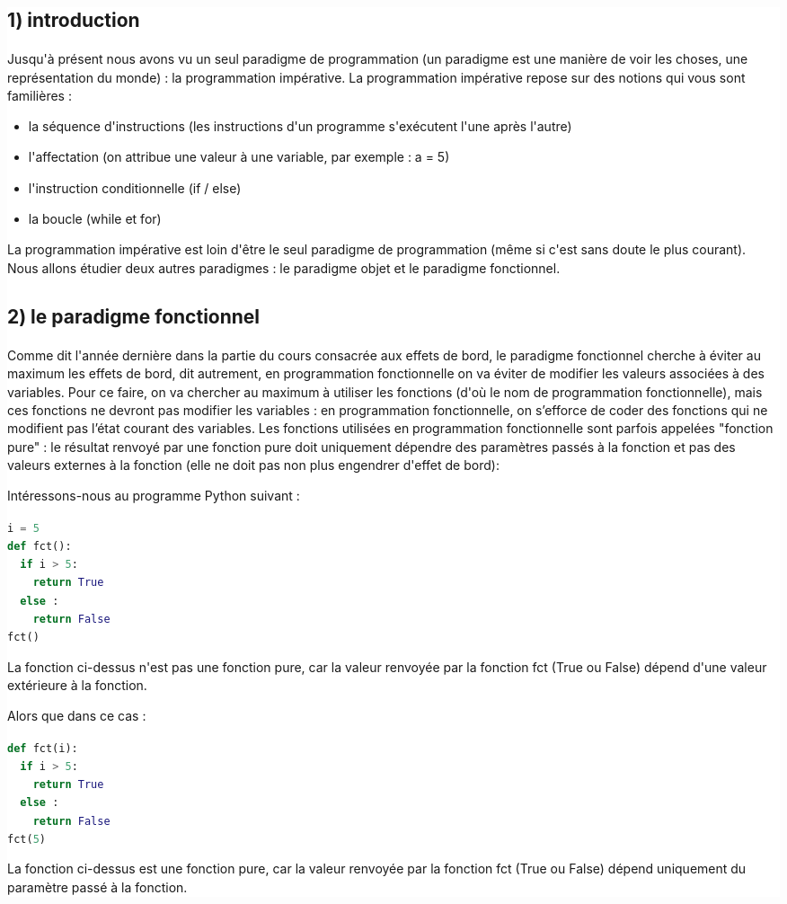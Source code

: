 ## 1) introduction

Jusqu'à présent nous avons vu un seul paradigme de programmation (un paradigme est une manière de voir les choses, une représentation du monde) : la programmation impérative. La programmation impérative repose sur des notions qui vous sont familières :

- la séquence d'instructions (les instructions d'un programme s'exécutent l'une après l'autre)
 
- l'affectation (on attribue une valeur à une variable, par exemple : a = 5)

- l'instruction conditionnelle (if / else)

- la boucle (while et for)

La programmation impérative est loin d'être le seul paradigme de programmation (même si c'est sans doute le plus courant). Nous allons étudier deux autres paradigmes : le paradigme objet et le paradigme fonctionnel.

## 2) le paradigme fonctionnel

Comme dit l'année dernière dans la partie du cours consacrée aux effets de bord, le paradigme fonctionnel cherche à éviter au maximum les effets de bord, dit autrement, en programmation fonctionnelle on va éviter de modifier les valeurs associées à des variables. Pour ce faire, on va chercher au maximum à utiliser les fonctions (d'où le nom de programmation fonctionnelle), mais ces fonctions ne devront pas modifier les variables : en programmation fonctionnelle, on s’efforce de coder des fonctions qui ne modifient pas l’état courant des variables. Les fonctions utilisées en programmation fonctionnelle sont parfois appelées "fonction pure" : le résultat renvoyé par une fonction pure doit uniquement dépendre des paramètres passés à la fonction et pas des valeurs externes à la fonction (elle ne doit pas non plus engendrer d'effet de bord):

Intéressons-nous au programme Python suivant :

```python
i = 5
def fct():
  if i > 5:
    return True
  else :
    return False
fct()
```
La fonction ci-dessus n'est pas une fonction pure, car la valeur renvoyée par la fonction fct (True ou False) dépend d'une valeur extérieure à la fonction.

Alors que dans ce cas :

```python
def fct(i):
  if i > 5:
    return True
  else :
    return False
fct(5)
```
La fonction ci-dessus est une fonction pure, car la valeur renvoyée par la fonction fct (True ou False) dépend uniquement du paramètre passé à la fonction.
